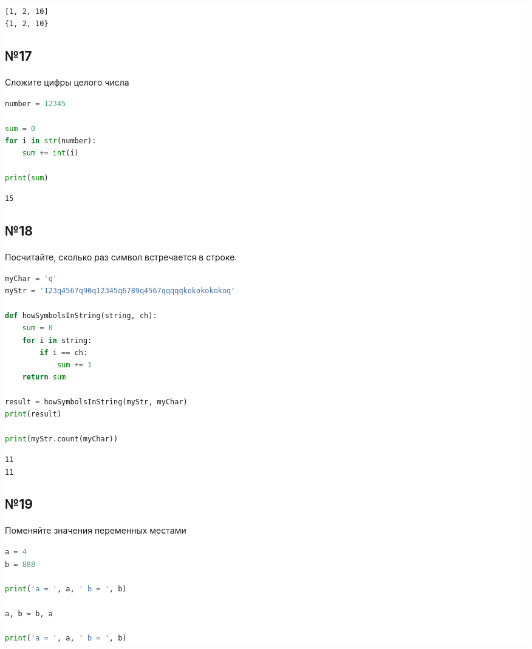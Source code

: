 
    [1, 2, 10]
    {1, 2, 10}


## №17

Сложите цифры целого числа


```python
number = 12345

sum = 0
for i in str(number):
    sum += int(i)

print(sum)
```

    15


## №18

Посчитайте, сколько раз символ встречается в строке.


```python
myChar = 'q'
myStr = '123q4567q90q12345q6789q4567qqqqqkokokokokoq'

def howSymbolsInString(string, ch):
    sum = 0
    for i in string:
        if i == ch:
            sum += 1
    return sum

result = howSymbolsInString(myStr, myChar)
print(result)

print(myStr.count(myChar))
```

    11
    11


## №19

Поменяйте значения переменных местами


```python
a = 4
b = 888

print('a = ', a, ' b = ', b)

a, b = b, a

print('a = ', a, ' b = ', b)
```
